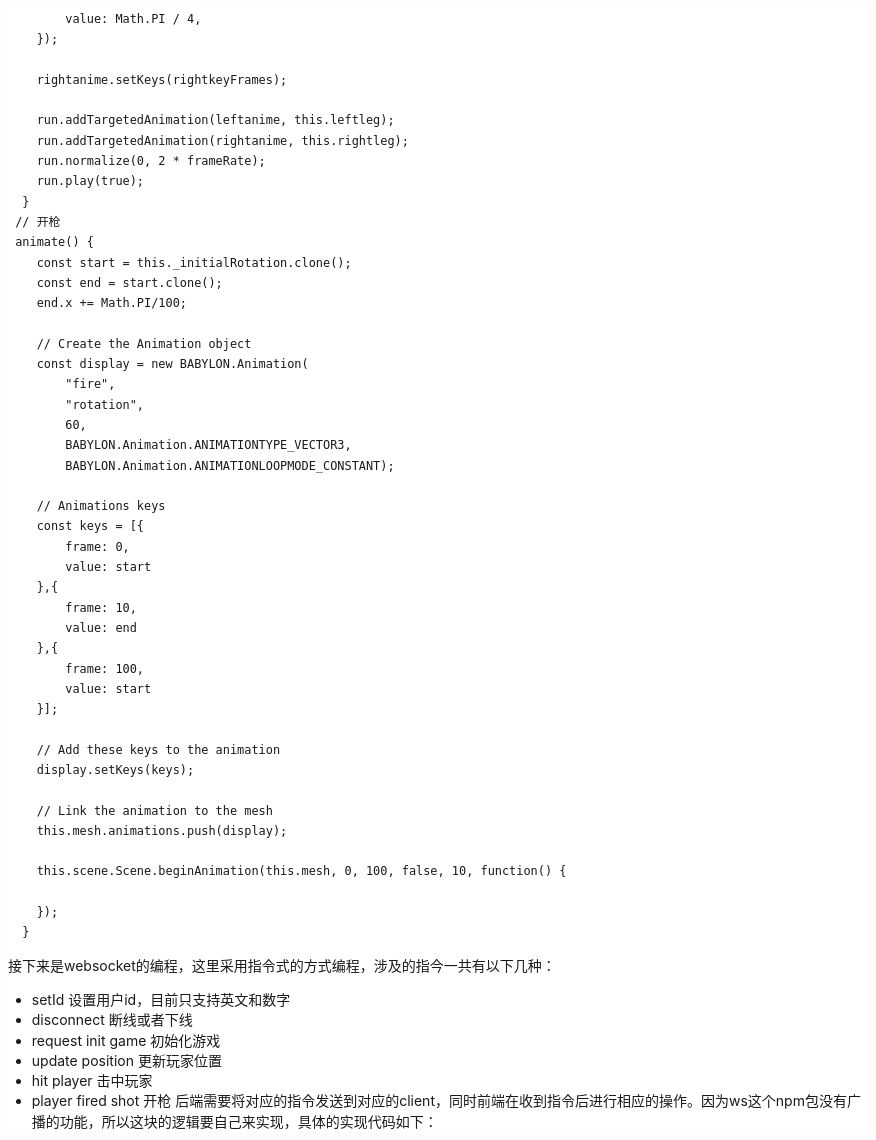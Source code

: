```plain
        value: Math.PI / 4,
    });

    rightanime.setKeys(rightkeyFrames);

    run.addTargetedAnimation(leftanime, this.leftleg);
    run.addTargetedAnimation(rightanime, this.rightleg);
    run.normalize(0, 2 * frameRate);
    run.play(true);
  }
 // 开枪
 animate() {
    const start = this._initialRotation.clone();
    const end = start.clone();
    end.x += Math.PI/100;

    // Create the Animation object
    const display = new BABYLON.Animation(
        "fire",
        "rotation",
        60,
        BABYLON.Animation.ANIMATIONTYPE_VECTOR3,
        BABYLON.Animation.ANIMATIONLOOPMODE_CONSTANT);

    // Animations keys
    const keys = [{ 
        frame: 0,
        value: start
    },{
        frame: 10,
        value: end
    },{
        frame: 100,
        value: start
    }];

    // Add these keys to the animation
    display.setKeys(keys);

    // Link the animation to the mesh
    this.mesh.animations.push(display);

    this.scene.Scene.beginAnimation(this.mesh, 0, 100, false, 10, function() {

    });
  }

```
接下来是websocket的编程，这里采用指令式的方式编程，涉及的指今一共有以下几种：
* setId 设置用户id，目前只支持英文和数字
* disconnect 断线或者下线
* request init game 初始化游戏
* update position 更新玩家位置
* hit player 击中玩家
* player fired shot 开枪
后端需要将对应的指令发送到对应的client，同时前端在收到指令后进行相应的操作。因为ws这个npm包没有广播的功能，所以这块的逻辑要自己来实现，具体的实现代码如下：
